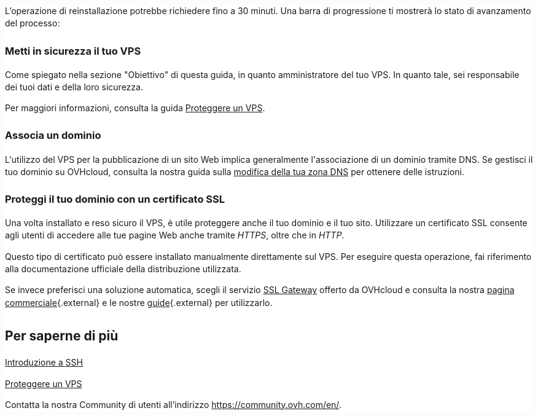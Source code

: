 L’operazione di reinstallazione potrebbe richiedere fino a 30 minuti. Una barra di progressione ti mostrerà lo stato di avanzamento del processo:

### Metti in sicurezza il tuo VPS

Come spiegato nella sezione "Obiettivo" di questa guida, in quanto amministratore del tuo VPS. In quanto tale, sei responsabile dei tuoi dati e della loro sicurezza.

Per maggiori informazioni, consulta la guida [Proteggere un VPS](../consigli-sicurezza-vps/).

### Associa un dominio

L'utilizzo del VPS per la pubblicazione di un sito Web implica generalmente l'associazione di un dominio tramite DNS. Se gestisci il tuo dominio su OVHcloud, consulta la nostra guida sulla [modifica della tua zona DNS](../../domains/web_hosting_modifica_la_tua_zona_dns/) per ottenere delle istruzioni.

### Proteggi il tuo dominio con un certificato SSL

Una volta installato e reso sicuro il VPS, è utile proteggere anche il tuo dominio e il tuo sito. Utilizzare un certificato SSL consente agli utenti di accedere alle tue pagine Web anche tramite *HTTPS*, oltre che in *HTTP*.

Questo tipo di certificato può essere installato manualmente direttamente sul VPS. Per eseguire questa operazione, fai riferimento alla documentazione ufficiale della distribuzione utilizzata.

Se invece preferisci una soluzione automatica, scegli il servizio [SSL Gateway](https://www.ovhcloud.com/it/web-hosting/options/ssl/-gateway/) offerto da OVHcloud e consulta la nostra [pagina commerciale](https://www.ovhcloud.com/it/web-hosting/options/ssl/-gateway/){.external} e le nostre [guide](https://docs.ovh.com/it/ssl-gateway/){.external} per utilizzarlo.

## Per saperne di più

[Introduzione a SSH](../../dedicated/introduzione-ssh/)

[Proteggere un VPS](../consigli-sicurezza-vps/)

Contatta la nostra Community di utenti all’indirizzo <https://community.ovh.com/en/>.
